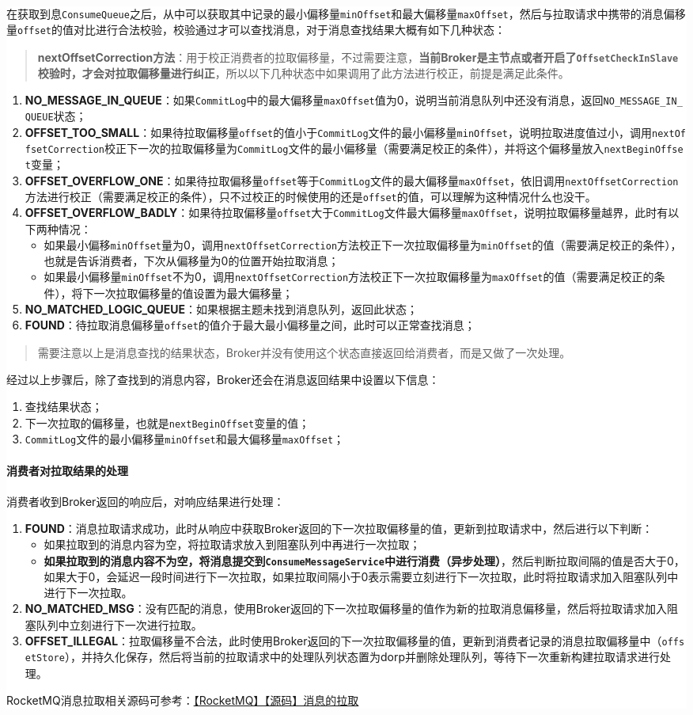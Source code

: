 在获取到息`ConsumeQueue`之后，从中可以获取其中记录的最小偏移量`minOffset`和最大偏移量`maxOffset`，然后与拉取请求中携带的消息偏移量`offset`的值对比进行合法校验，校验通过才可以查找消息，对于消息查找结果大概有如下几种状态：

> **nextOffsetCorrection方法**：用于校正消费者的拉取偏移量，不过需要注意，**当前Broker是主节点或者开启了`OffsetCheckInSlave`校验时，才会对拉取偏移量进行纠正**，所以以下几种状态中如果调用了此方法进行校正，前提是满足此条件。

1.  **NO\_MESSAGE\_IN\_QUEUE**：如果`CommitLog`中的最大偏移量`maxOffset`值为0，说明当前消息队列中还没有消息，返回`NO_MESSAGE_IN_QUEUE`状态；
2.  **OFFSET\_TOO\_SMALL**：如果待拉取偏移量`offset`的值小于`CommitLog`文件的最小偏移量`minOffset`，说明拉取进度值过小，调用`nextOffsetCorrection`校正下一次的拉取偏移量为`CommitLog`文件的最小偏移量（需要满足校正的条件），并将这个偏移量放入`nextBeginOffset`变量；
3.  **OFFSET\_OVERFLOW\_ONE**：如果待拉取偏移量`offset`等于`CommitLog`文件的最大偏移量`maxOffset`，依旧调用`nextOffsetCorrection`方法进行校正（需要满足校正的条件），只不过校正的时候使用的还是`offset`的值，可以理解为这种情况什么也没干。
4.  **OFFSET\_OVERFLOW\_BADLY**：如果待拉取偏移量`offset`大于`CommitLog`文件最大偏移量`maxOffset`，说明拉取偏移量越界，此时有以下两种情况：
    *   如果最小偏移`minOffset`量为0，调用`nextOffsetCorrection`方法校正下一次拉取偏移量为`minOffset`的值（需要满足校正的条件），也就是告诉消费者，下次从偏移量为0的位置开始拉取消息；
    *   如果最小偏移量`minOffset`不为0，调用`nextOffsetCorrection`方法校正下一次拉取偏移量为`maxOffset`的值（需要满足校正的条件），将下一次拉取偏移量的值设置为最大偏移量；
5.  **NO\_MATCHED\_LOGIC\_QUEUE**：如果根据主题未找到消息队列，返回此状态；
6.  **FOUND**：待拉取消息偏移量`offset`的值介于最大最小偏移量之间，此时可以正常查找消息；

> 需要注意以上是消息查找的结果状态，Broker并没有使用这个状态直接返回给消费者，而是又做了一次处理。

经过以上步骤后，除了查找到的消息内容，Broker还会在消息返回结果中设置以下信息：

1.  查找结果状态；
2.  下一次拉取的偏移量，也就是`nextBeginOffset`变量的值；
3.  `CommitLog`文件的最小偏移量`minOffset`和最大偏移量`maxOffset`；

#### 消费者对拉取结果的处理

消费者收到Broker返回的响应后，对响应结果进行处理：

1.  **FOUND**：消息拉取请求成功，此时从响应中获取Broker返回的下一次拉取偏移量的值，更新到拉取请求中，然后进行以下判断：
    *   如果拉取到的消息内容为空，将拉取请求放入到阻塞队列中再进行一次拉取；
    *   **如果拉取到的消息内容不为空，将消息提交到`ConsumeMessageService`中进行消费（异步处理）**，然后判断拉取间隔的值是否大于0，如果大于0，会延迟一段时间进行下一次拉取，如果拉取间隔小于0表示需要立刻进行下一次拉取，此时将拉取请求加入阻塞队列中进行下一次拉取。
2.  **NO\_MATCHED\_MSG**：没有匹配的消息，使用Broker返回的下一次拉取偏移量的值作为新的拉取消息偏移量，然后将拉取请求加入阻塞队列中立刻进行下一次进行拉取。
3.  **OFFSET\_ILLEGAL**：拉取偏移量不合法，此时使用Broker返回的下一次拉取偏移量的值，更新到消费者记录的消息拉取偏移量中（`offsetStore`），并持久化保存，然后将当前的拉取请求中的处理队列状态置为dorp并删除处理队列，等待下一次重新构建拉取请求进行处理。

RocketMQ消息拉取相关源码可参考：[【RocketMQ】【源码】消息的拉取](https://www.cnblogs.com/shanml/p/16463964.html)